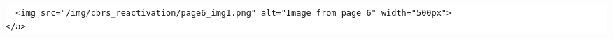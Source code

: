       <img src="/img/cbrs_reactivation/page6_img1.png" alt="Image from page 6" width="500px">
    </a>
